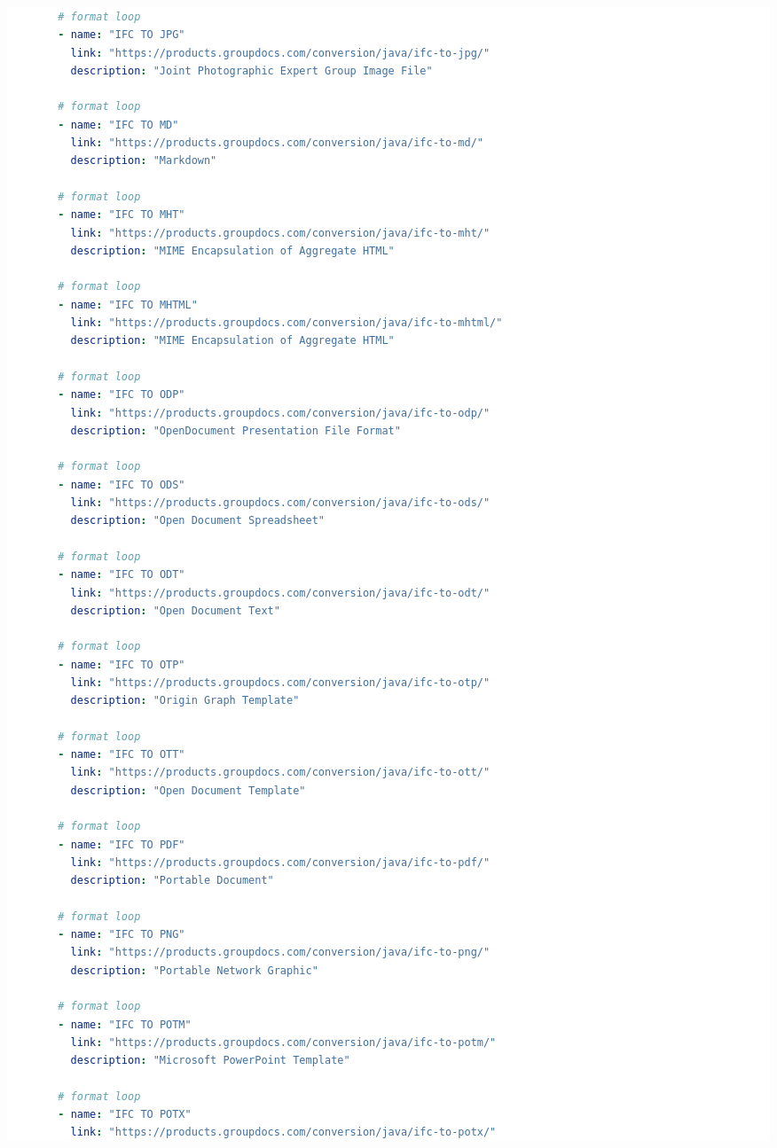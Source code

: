 ```yaml
        # format loop
        - name: "IFC TO JPG"
          link: "https://products.groupdocs.com/conversion/java/ifc-to-jpg/"
          description: "Joint Photographic Expert Group Image File"

        # format loop
        - name: "IFC TO MD"
          link: "https://products.groupdocs.com/conversion/java/ifc-to-md/"
          description: "Markdown"

        # format loop
        - name: "IFC TO MHT"
          link: "https://products.groupdocs.com/conversion/java/ifc-to-mht/"
          description: "MIME Encapsulation of Aggregate HTML"

        # format loop
        - name: "IFC TO MHTML"
          link: "https://products.groupdocs.com/conversion/java/ifc-to-mhtml/"
          description: "MIME Encapsulation of Aggregate HTML"

        # format loop
        - name: "IFC TO ODP"
          link: "https://products.groupdocs.com/conversion/java/ifc-to-odp/"
          description: "OpenDocument Presentation File Format"

        # format loop
        - name: "IFC TO ODS"
          link: "https://products.groupdocs.com/conversion/java/ifc-to-ods/"
          description: "Open Document Spreadsheet"

        # format loop
        - name: "IFC TO ODT"
          link: "https://products.groupdocs.com/conversion/java/ifc-to-odt/"
          description: "Open Document Text"

        # format loop
        - name: "IFC TO OTP"
          link: "https://products.groupdocs.com/conversion/java/ifc-to-otp/"
          description: "Origin Graph Template"

        # format loop
        - name: "IFC TO OTT"
          link: "https://products.groupdocs.com/conversion/java/ifc-to-ott/"
          description: "Open Document Template"

        # format loop
        - name: "IFC TO PDF"
          link: "https://products.groupdocs.com/conversion/java/ifc-to-pdf/"
          description: "Portable Document"

        # format loop
        - name: "IFC TO PNG"
          link: "https://products.groupdocs.com/conversion/java/ifc-to-png/"
          description: "Portable Network Graphic"

        # format loop
        - name: "IFC TO POTM"
          link: "https://products.groupdocs.com/conversion/java/ifc-to-potm/"
          description: "Microsoft PowerPoint Template"

        # format loop
        - name: "IFC TO POTX"
          link: "https://products.groupdocs.com/conversion/java/ifc-to-potx/"
```